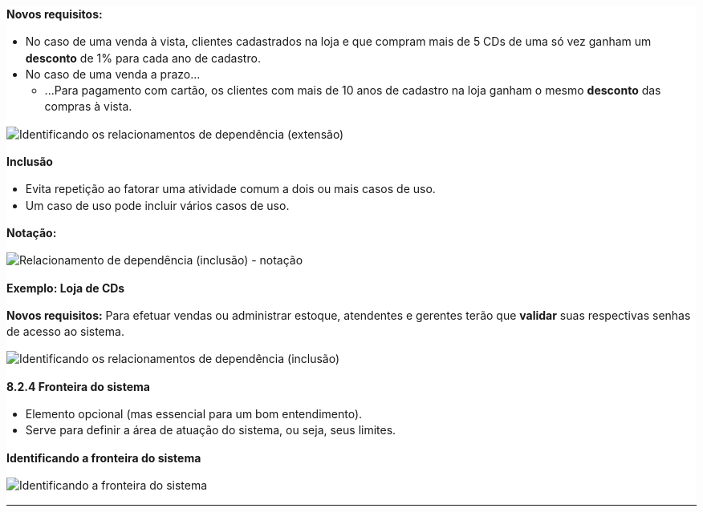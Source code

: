 **Novos requisitos:**
- No caso de uma venda à vista, clientes cadastrados na loja e que compram mais
de 5 CDs de uma só vez ganham um **desconto** de 1% para cada ano de cadastro.
- No caso de uma venda a prazo...
  - ...Para pagamento com cartão, os clientes com mais de 10 anos de cadastro na loja ganham o mesmo **desconto** das compras à vista.

![Identificando os relacionamentos de dependência (extensão)](img/dcu_identificando_relacionamentos_de_dependencia_extensao.png "Identificando os relacionamentos de dependência (extensão)")

**Inclusão**

- Evita repetição ao fatorar uma atividade
comum a dois ou mais casos de uso.
- Um caso de uso pode incluir vários casos de uso.

**Notação:**

![Relacionamento de dependência (inclusão) - notação](img/dcu_relacionamento_de_dependencia_inclusao_notacao.png "Relacionamento de dependência (inclusão) - notação")

**Exemplo: Loja de CDs**

**Novos requisitos:**
Para efetuar vendas ou administrar estoque, atendentes e gerentes terão que **validar** suas respectivas senhas de
acesso ao sistema.

![Identificando os relacionamentos de dependência (inclusão)](img/dcu_identificando_relacionamentos_de_dependencia_inclusao.png "Identificando os relacionamentos de dependência (inclusão)")

**8.2.4 Fronteira do sistema**

- Elemento opcional (mas essencial para um bom
entendimento).
- Serve para definir a área de atuação do sistema, ou seja, seus limites.

**Identificando a fronteira do sistema**

![Identificando a fronteira do sistema](img/dcu_identificando_a_fronteira_do_sistema.png "Identificando a fronteira do sistema")

---




